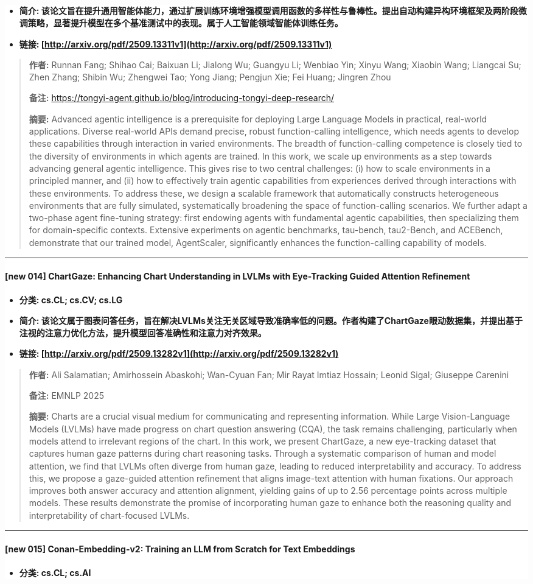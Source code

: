 - **简介: 该论文旨在提升通用智能体能力，通过扩展训练环境增强模型调用函数的多样性与鲁棒性。提出自动构建异构环境框架及两阶段微调策略，显著提升模型在多个基准测试中的表现。属于人工智能领域智能体训练任务。**

- **链接: [http://arxiv.org/pdf/2509.13311v1](http://arxiv.org/pdf/2509.13311v1)**

> **作者:** Runnan Fang; Shihao Cai; Baixuan Li; Jialong Wu; Guangyu Li; Wenbiao Yin; Xinyu Wang; Xiaobin Wang; Liangcai Su; Zhen Zhang; Shibin Wu; Zhengwei Tao; Yong Jiang; Pengjun Xie; Fei Huang; Jingren Zhou
>
> **备注:** https://tongyi-agent.github.io/blog/introducing-tongyi-deep-research/
>
> **摘要:** Advanced agentic intelligence is a prerequisite for deploying Large Language Models in practical, real-world applications. Diverse real-world APIs demand precise, robust function-calling intelligence, which needs agents to develop these capabilities through interaction in varied environments. The breadth of function-calling competence is closely tied to the diversity of environments in which agents are trained. In this work, we scale up environments as a step towards advancing general agentic intelligence. This gives rise to two central challenges: (i) how to scale environments in a principled manner, and (ii) how to effectively train agentic capabilities from experiences derived through interactions with these environments. To address these, we design a scalable framework that automatically constructs heterogeneous environments that are fully simulated, systematically broadening the space of function-calling scenarios. We further adapt a two-phase agent fine-tuning strategy: first endowing agents with fundamental agentic capabilities, then specializing them for domain-specific contexts. Extensive experiments on agentic benchmarks, tau-bench, tau2-Bench, and ACEBench, demonstrate that our trained model, AgentScaler, significantly enhances the function-calling capability of models.
>
---
#### [new 014] ChartGaze: Enhancing Chart Understanding in LVLMs with Eye-Tracking Guided Attention Refinement
- **分类: cs.CL; cs.CV; cs.LG**

- **简介: 该论文属于图表问答任务，旨在解决LVLMs关注无关区域导致准确率低的问题。作者构建了ChartGaze眼动数据集，并提出基于注视的注意力优化方法，提升模型回答准确性和注意力对齐效果。**

- **链接: [http://arxiv.org/pdf/2509.13282v1](http://arxiv.org/pdf/2509.13282v1)**

> **作者:** Ali Salamatian; Amirhossein Abaskohi; Wan-Cyuan Fan; Mir Rayat Imtiaz Hossain; Leonid Sigal; Giuseppe Carenini
>
> **备注:** EMNLP 2025
>
> **摘要:** Charts are a crucial visual medium for communicating and representing information. While Large Vision-Language Models (LVLMs) have made progress on chart question answering (CQA), the task remains challenging, particularly when models attend to irrelevant regions of the chart. In this work, we present ChartGaze, a new eye-tracking dataset that captures human gaze patterns during chart reasoning tasks. Through a systematic comparison of human and model attention, we find that LVLMs often diverge from human gaze, leading to reduced interpretability and accuracy. To address this, we propose a gaze-guided attention refinement that aligns image-text attention with human fixations. Our approach improves both answer accuracy and attention alignment, yielding gains of up to 2.56 percentage points across multiple models. These results demonstrate the promise of incorporating human gaze to enhance both the reasoning quality and interpretability of chart-focused LVLMs.
>
---
#### [new 015] Conan-Embedding-v2: Training an LLM from Scratch for Text Embeddings
- **分类: cs.CL; cs.AI**

